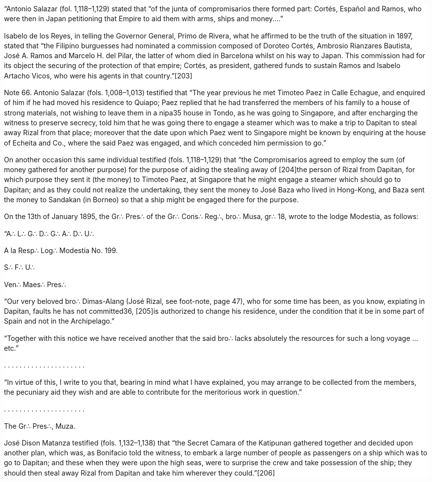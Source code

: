 “Antonio Salazar (fol. 1,118–1,129) stated that “of the junta of compromisarios there formed part: Cortés, Español and Ramos, who were then in Japan petitioning that Empire to aid them with arms, ships and money....”

Isabelo de los Reyes, in telling the Governor General, Primo de Rivera, what he affirmed to be the truth of the situation in 1897, stated that “the Filipino burguesses had nominated a commission composed of Doroteo Cortés, Ambrosio Rianzares Bautista, José A. Ramos and Marcelo H. del Pilar, the latter of whom died in Barcelona whilst on his way to Japan. This commission had for its object the securing of the protection of that empire; Cortés, as president, gathered funds to sustain Ramos and Isabelo Artacho Vicos, who were his agents in that country.”[203]

Note 66. Antonio Salazar (fols. 1,008–1,013) testified that “The year previous he met Timoteo Paez in Calle Echague, and enquired of him if he had moved his residence to Quiapo; Paez replied that he had transferred the members of his family to a house of strong materials, not wishing to leave them in a nipa35 house in Tondo, as he was going to Singapore, and after encharging the witness to preserve secrecy, told him that he was going there to engage a steamer which was to make a trip to Dapitan to steal away Rizal from that place; moreover that the date upon which Paez went to Singapore might be known by enquiring at the house of Echeita and Co., where the said Paez was engaged, and which conceded him permission to go.”

On another occasion this same individual testified (fols. 1,118–1,129) that “the Compromisarios agreed to employ the sum (of money gathered for another purpose) for the purpose of aiding the stealing away of [204]the person of Rizal from Dapitan, for which purpose they sent it (the money) to Timoteo Paez, at Singapore that he might engage a steamer which should go to Dapitan; and as they could not realize the undertaking, they sent the money to José Baza who lived in Hong-Kong, and Baza sent the money to Sandakan (in Borneo) so that a ship might be engaged there for the purpose.

On the 13th of January 1895, the Gr∴ Pres∴ of the Gr∴ Cons∴ Reg∴, bro∴ Musa, gr∴ 18, wrote to the lodge Modestia, as follows:

“A∴ L∴ G∴ D∴ G∴ A∴ D∴ U∴

A la Resp∴ Log∴ Modestia No. 199.

S∴ F∴ U∴

Ven∴ Maes∴ Pres∴

“Our very beloved bro∴ Dimas-Alang (José Rizal, see foot-note, page 47), who for some time has been, as you know, expiating in Dapitan, faults he has not committed36, [205]is authorized to change his residence, under the condition that it be in some part of Spain and not in the Archipelago.”

“Together with this notice we have received another that the said bro∴ lacks absolutely the resources for such a long voyage ... etc.”

. . . . . . . . . . . . . . . . . . . . .

“In virtue of this, I write to you that, bearing in mind what I have explained, you may arrange to be collected from the members, the pecuniary aid they wish and are able to contribute for the meritorious work in question.”

. . . . . . . . . . . . . . . . . . . . .

The Gr∴ Pres∴, Muza.

José Dison Matanza testified (fols. 1,132–1,138) that “the Secret Camara of the Katipunan gathered together and decided upon another plan, which was, as Bonifacio told the witness, to embark a large number of people as passengers on a ship which was to go to Dapitan; and these when they were upon the high seas, were to surprise the crew and take possession of the ship; they should then steal away Rizal from Dapitan and take him wherever they could.”[206]
